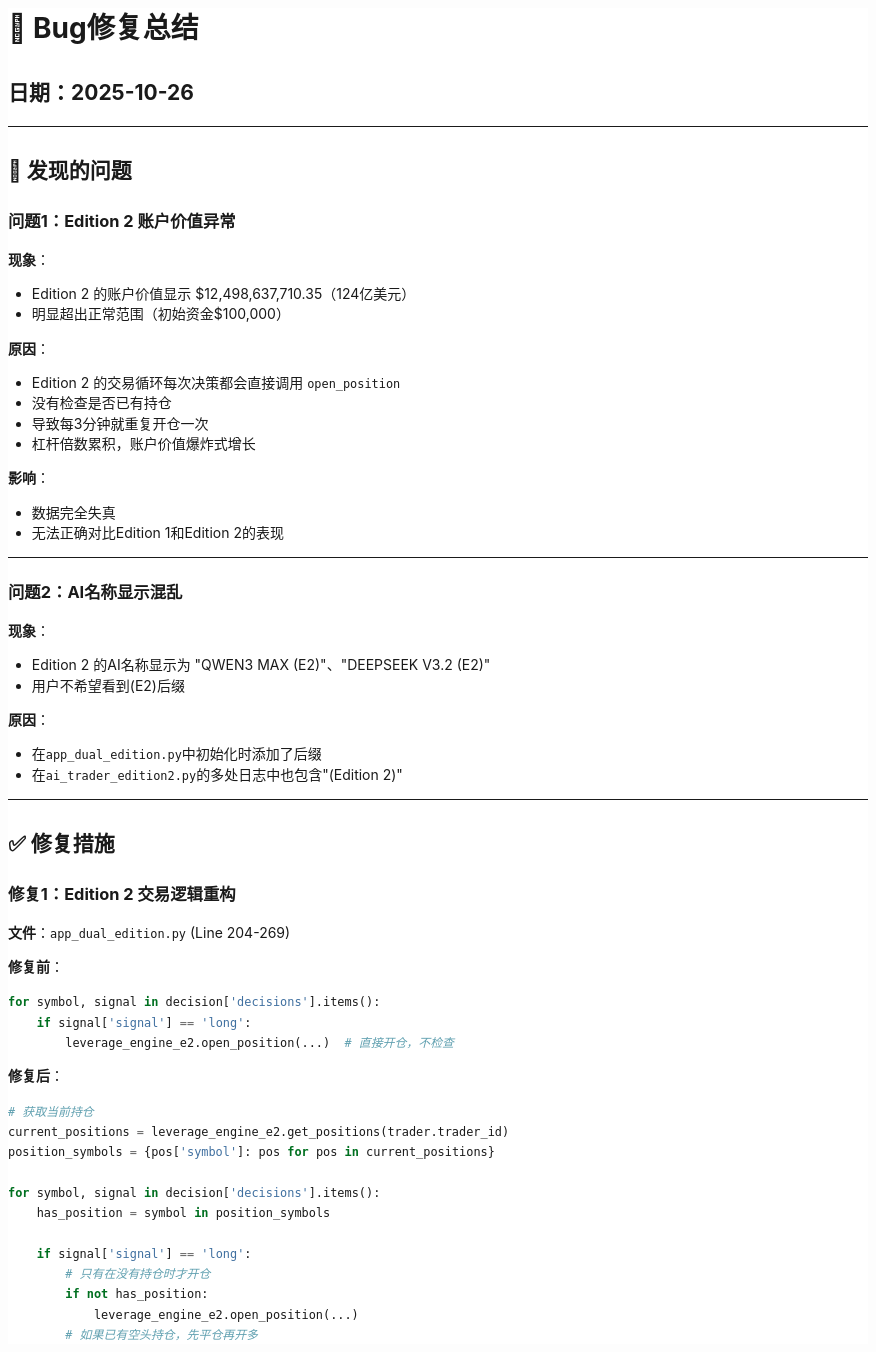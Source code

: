 # 🔧 Bug修复总结

## 日期：2025-10-26

---

## 🐛 **发现的问题**

### 问题1：Edition 2 账户价值异常
**现象**：
- Edition 2 的账户价值显示 $12,498,637,710.35（124亿美元）
- 明显超出正常范围（初始资金$100,000）

**原因**：
- Edition 2 的交易循环每次决策都会直接调用 `open_position`
- 没有检查是否已有持仓
- 导致每3分钟就重复开仓一次
- 杠杆倍数累积，账户价值爆炸式增长

**影响**：
- 数据完全失真
- 无法正确对比Edition 1和Edition 2的表现

---

### 问题2：AI名称显示混乱
**现象**：
- Edition 2 的AI名称显示为 "QWEN3 MAX (E2)"、"DEEPSEEK V3.2 (E2)"
- 用户不希望看到(E2)后缀

**原因**：
- 在`app_dual_edition.py`中初始化时添加了后缀
- 在`ai_trader_edition2.py`的多处日志中也包含"(Edition 2)"

---

## ✅ **修复措施**

### 修复1：Edition 2 交易逻辑重构

**文件**：`app_dual_edition.py` (Line 204-269)

**修复前**：
```python
for symbol, signal in decision['decisions'].items():
    if signal['signal'] == 'long':
        leverage_engine_e2.open_position(...)  # 直接开仓，不检查
```

**修复后**：
```python
# 获取当前持仓
current_positions = leverage_engine_e2.get_positions(trader.trader_id)
position_symbols = {pos['symbol']: pos for pos in current_positions}

for symbol, signal in decision['decisions'].items():
    has_position = symbol in position_symbols
    
    if signal['signal'] == 'long':
        # 只有在没有持仓时才开仓
        if not has_position:
            leverage_engine_e2.open_position(...)
        # 如果已有空头持仓，先平仓再开多
```